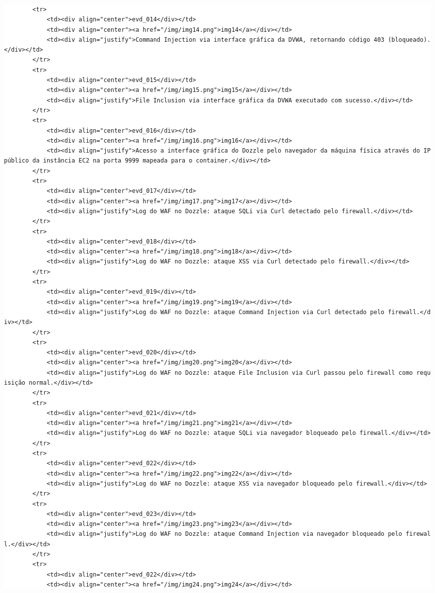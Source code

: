             <tr>
                <td><div align="center">evd_014</div></td>
                <td><div align="center"><a href="/img/img14.png">img14</a></div></td>
                <td><div align="justify">Command Injection via interface gráfica da DVWA, retornando código 403 (bloqueado).</div></td>
            </tr>
            <tr>
                <td><div align="center">evd_015</div></td>
                <td><div align="center"><a href="/img/img15.png">img15</a></div></td>
                <td><div align="justify">File Inclusion via interface gráfica da DVWA executado com sucesso.</div></td>
            </tr>
            <tr>
                <td><div align="center">evd_016</div></td>
                <td><div align="center"><a href="/img/img16.png">img16</a></div></td>
                <td><div align="justify">Acesso a interface gráfica do Dozzle pelo navegador da máquina física através do IP público da instância EC2 na porta 9999 mapeada para o container.</div></td>
            </tr>
            <tr>
                <td><div align="center">evd_017</div></td>
                <td><div align="center"><a href="/img/img17.png">img17</a></div></td>
                <td><div align="justify">Log do WAF no Dozzle: ataque SQLi via Curl detectado pelo firewall.</div></td>
            </tr>
            <tr>
                <td><div align="center">evd_018</div></td>
                <td><div align="center"><a href="/img/img18.png">img18</a></div></td>
                <td><div align="justify">Log do WAF no Dozzle: ataque XSS via Curl detectado pelo firewall.</div></td>
            </tr>
            <tr>
                <td><div align="center">evd_019</div></td>
                <td><div align="center"><a href="/img/img19.png">img19</a></div></td>
                <td><div align="justify">Log do WAF no Dozzle: ataque Command Injection via Curl detectado pelo firewall.</div></td>
            </tr>
            <tr>
                <td><div align="center">evd_020</div></td>
                <td><div align="center"><a href="/img/img20.png">img20</a></div></td>
                <td><div align="justify">Log do WAF no Dozzle: ataque File Inclusion via Curl passou pelo firewall como requisição normal.</div></td>
            </tr>
            <tr>
                <td><div align="center">evd_021</div></td>
                <td><div align="center"><a href="/img/img21.png">img21</a></div></td>
                <td><div align="justify">Log do WAF no Dozzle: ataque SQLi via navegador bloqueado pelo firewall.</div></td>
            </tr>
            <tr>
                <td><div align="center">evd_022</div></td>
                <td><div align="center"><a href="/img/img22.png">img22</a></div></td>
                <td><div align="justify">Log do WAF no Dozzle: ataque XSS via navegador bloqueado pelo firewall.</div></td>
            </tr>
            <tr>
                <td><div align="center">evd_023</div></td>
                <td><div align="center"><a href="/img/img23.png">img23</a></div></td>
                <td><div align="justify">Log do WAF no Dozzle: ataque Command Injection via navegador bloqueado pelo firewall.</div></td>
            </tr>
            <tr>
                <td><div align="center">evd_022</div></td>
                <td><div align="center"><a href="/img/img24.png">img24</a></div></td>
